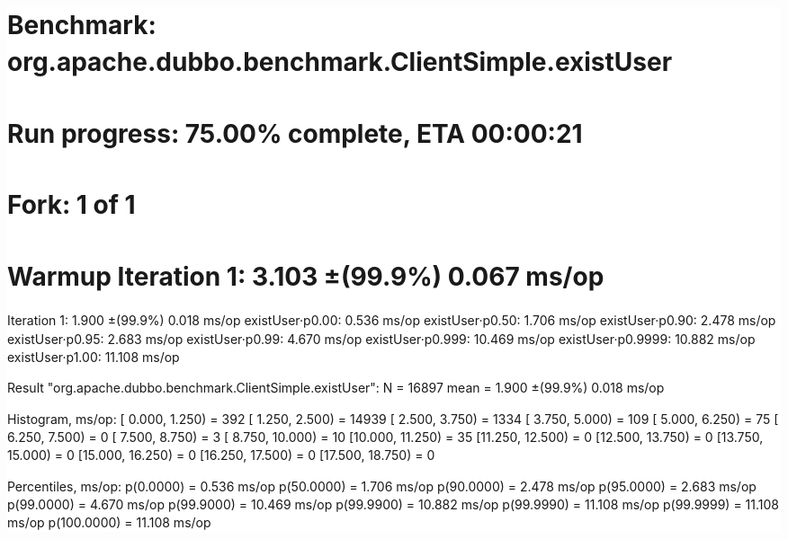 # Benchmark: org.apache.dubbo.benchmark.ClientSimple.existUser

# Run progress: 75.00% complete, ETA 00:00:21
# Fork: 1 of 1
# Warmup Iteration   1: 3.103 ±(99.9%) 0.067 ms/op
Iteration   1: 1.900 ±(99.9%) 0.018 ms/op
                 existUser·p0.00:   0.536 ms/op
                 existUser·p0.50:   1.706 ms/op
                 existUser·p0.90:   2.478 ms/op
                 existUser·p0.95:   2.683 ms/op
                 existUser·p0.99:   4.670 ms/op
                 existUser·p0.999:  10.469 ms/op
                 existUser·p0.9999: 10.882 ms/op
                 existUser·p1.00:   11.108 ms/op



Result "org.apache.dubbo.benchmark.ClientSimple.existUser":
  N = 16897
  mean =      1.900 ±(99.9%) 0.018 ms/op

  Histogram, ms/op:
    [ 0.000,  1.250) = 392 
    [ 1.250,  2.500) = 14939 
    [ 2.500,  3.750) = 1334 
    [ 3.750,  5.000) = 109 
    [ 5.000,  6.250) = 75 
    [ 6.250,  7.500) = 0 
    [ 7.500,  8.750) = 3 
    [ 8.750, 10.000) = 10 
    [10.000, 11.250) = 35 
    [11.250, 12.500) = 0 
    [12.500, 13.750) = 0 
    [13.750, 15.000) = 0 
    [15.000, 16.250) = 0 
    [16.250, 17.500) = 0 
    [17.500, 18.750) = 0 

  Percentiles, ms/op:
      p(0.0000) =      0.536 ms/op
     p(50.0000) =      1.706 ms/op
     p(90.0000) =      2.478 ms/op
     p(95.0000) =      2.683 ms/op
     p(99.0000) =      4.670 ms/op
     p(99.9000) =     10.469 ms/op
     p(99.9900) =     10.882 ms/op
     p(99.9990) =     11.108 ms/op
     p(99.9999) =     11.108 ms/op
    p(100.0000) =     11.108 ms/op
